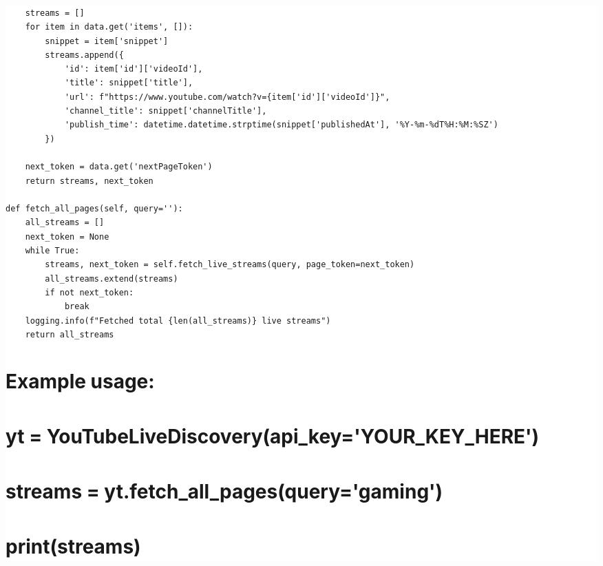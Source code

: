         streams = []
        for item in data.get('items', []):
            snippet = item['snippet']
            streams.append({
                'id': item['id']['videoId'],
                'title': snippet['title'],
                'url': f"https://www.youtube.com/watch?v={item['id']['videoId']}",
                'channel_title': snippet['channelTitle'],
                'publish_time': datetime.datetime.strptime(snippet['publishedAt'], '%Y-%m-%dT%H:%M:%SZ')
            })

        next_token = data.get('nextPageToken')
        return streams, next_token

    def fetch_all_pages(self, query=''):
        all_streams = []
        next_token = None
        while True:
            streams, next_token = self.fetch_live_streams(query, page_token=next_token)
            all_streams.extend(streams)
            if not next_token:
                break
        logging.info(f"Fetched total {len(all_streams)} live streams")
        return all_streams

# Example usage:
# yt = YouTubeLiveDiscovery(api_key='YOUR_KEY_HERE')
# streams = yt.fetch_all_pages(query='gaming')
# print(streams)



